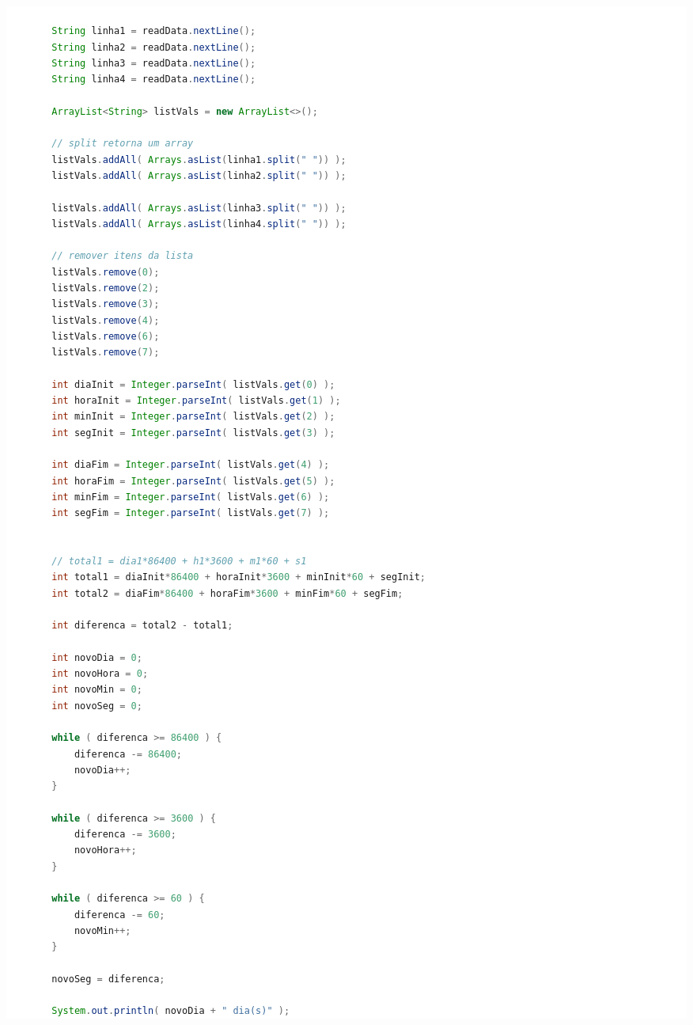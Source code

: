 ````java

        String linha1 = readData.nextLine();
        String linha2 = readData.nextLine();
        String linha3 = readData.nextLine();
        String linha4 = readData.nextLine();

        ArrayList<String> listVals = new ArrayList<>();

        // split retorna um array
        listVals.addAll( Arrays.asList(linha1.split(" ")) );
        listVals.addAll( Arrays.asList(linha2.split(" ")) );

        listVals.addAll( Arrays.asList(linha3.split(" ")) );
        listVals.addAll( Arrays.asList(linha4.split(" ")) );

        // remover itens da lista
        listVals.remove(0);
        listVals.remove(2);
        listVals.remove(3);
        listVals.remove(4);
        listVals.remove(6);
        listVals.remove(7);

        int diaInit = Integer.parseInt( listVals.get(0) );
        int horaInit = Integer.parseInt( listVals.get(1) );
        int minInit = Integer.parseInt( listVals.get(2) );
        int segInit = Integer.parseInt( listVals.get(3) );

        int diaFim = Integer.parseInt( listVals.get(4) );
        int horaFim = Integer.parseInt( listVals.get(5) );
        int minFim = Integer.parseInt( listVals.get(6) );
        int segFim = Integer.parseInt( listVals.get(7) );


        // total1 = dia1*86400 + h1*3600 + m1*60 + s1
        int total1 = diaInit*86400 + horaInit*3600 + minInit*60 + segInit;
        int total2 = diaFim*86400 + horaFim*3600 + minFim*60 + segFim;
        
        int diferenca = total2 - total1;

        int novoDia = 0;
        int novoHora = 0;
        int novoMin = 0;
        int novoSeg = 0;
        
        while ( diferenca >= 86400 ) {
            diferenca -= 86400;
            novoDia++;
        }

        while ( diferenca >= 3600 ) {
            diferenca -= 3600;
            novoHora++;
        }

        while ( diferenca >= 60 ) {
            diferenca -= 60;
            novoMin++;
        }

        novoSeg = diferenca;

        System.out.println( novoDia + " dia(s)" );
````